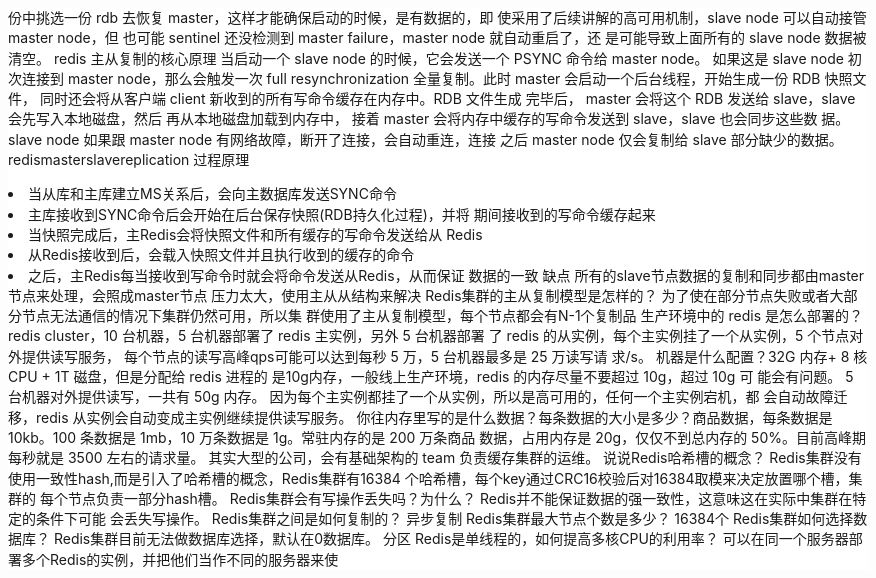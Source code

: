 份中挑选一份 rdb 去恢复 master，这样才能确保启动的时候，是有数据的，即
使采用了后续讲解的高可用机制，slave node 可以自动接管 master node，但
也可能 sentinel 还没检测到 master failure，master node 就自动重启了，还
是可能导致上面所有的 slave node 数据被清空。
redis 主从复制的核心原理
当启动一个 slave node 的时候，它会发送一个 PSYNC 命令给 master node。
如果这是 slave node 初次连接到 master node，那么会触发一次 full
resynchronization 全量复制。此时 master 会启动一个后台线程，开始生成一份
RDB 快照文件，
同时还会将从客户端 client 新收到的所有写命令缓存在内存中。RDB 文件生成
完毕后， master 会将这个 RDB 发送给 slave，slave 会先写入本地磁盘，然后
再从本地磁盘加载到内存中，
接着 master 会将内存中缓存的写命令发送到 slave，slave 也会同步这些数
据。
slave node 如果跟 master node 有网络故障，断开了连接，会自动重连，连接
之后 master node 仅会复制给 slave 部分缺少的数据。
redis­master­slave­replication
过程原理</li>
<li>当从库和主库建立MS关系后，会向主数据库发送SYNC命令</li>
<li>主库接收到SYNC命令后会开始在后台保存快照(RDB持久化过程)，并将
期间接收到的写命令缓存起来</li>
<li>当快照完成后，主Redis会将快照文件和所有缓存的写命令发送给从
Redis</li>
<li>从Redis接收到后，会载入快照文件并且执行收到的缓存的命令</li>
<li>之后，主Redis每当接收到写命令时就会将命令发送从Redis，从而保证
数据的一致
缺点
所有的slave节点数据的复制和同步都由master节点来处理，会照成master节点
压力太大，使用主从从结构来解决
Redis集群的主从复制模型是怎样的？
为了使在部分节点失败或者大部分节点无法通信的情况下集群仍然可用，所以集
群使用了主从复制模型，每个节点都会有N-1个复制品
生产环境中的 redis 是怎么部署的？
redis cluster，10 台机器，5 台机器部署了 redis 主实例，另外 5 台机器部署
了 redis 的从实例，每个主实例挂了一个从实例，5 个节点对外提供读写服务，
每个节点的读写高峰qps可能可以达到每秒 5 万，5 台机器最多是 25 万读写请
求/s。
机器是什么配置？32G 内存+ 8 核 CPU + 1T 磁盘，但是分配给 redis 进程的
是10g内存，一般线上生产环境，redis 的内存尽量不要超过 10g，超过 10g 可
能会有问题。
5 台机器对外提供读写，一共有 50g 内存。
因为每个主实例都挂了一个从实例，所以是高可用的，任何一个主实例宕机，都
会自动故障迁移，redis 从实例会自动变成主实例继续提供读写服务。
你往内存里写的是什么数据？每条数据的大小是多少？商品数据，每条数据是
10kb。100 条数据是 1mb，10 万条数据是 1g。常驻内存的是 200 万条商品
数据，占用内存是 20g，仅仅不到总内存的 50%。目前高峰期每秒就是 3500
左右的请求量。
其实大型的公司，会有基础架构的 team 负责缓存集群的运维。
说说Redis哈希槽的概念？
Redis集群没有使用一致性hash,而是引入了哈希槽的概念，Redis集群有16384
个哈希槽，每个key通过CRC16校验后对16384取模来决定放置哪个槽，集群的
每个节点负责一部分hash槽。
Redis集群会有写操作丢失吗？为什么？
Redis并不能保证数据的强一致性，这意味这在实际中集群在特定的条件下可能
会丢失写操作。
Redis集群之间是如何复制的？
异步复制
Redis集群最大节点个数是多少？
16384个
Redis集群如何选择数据库？
Redis集群目前无法做数据库选择，默认在0数据库。
分区
Redis是单线程的，如何提高多核CPU的利用率？
可以在同一个服务器部署多个Redis的实例，并把他们当作不同的服务器来使